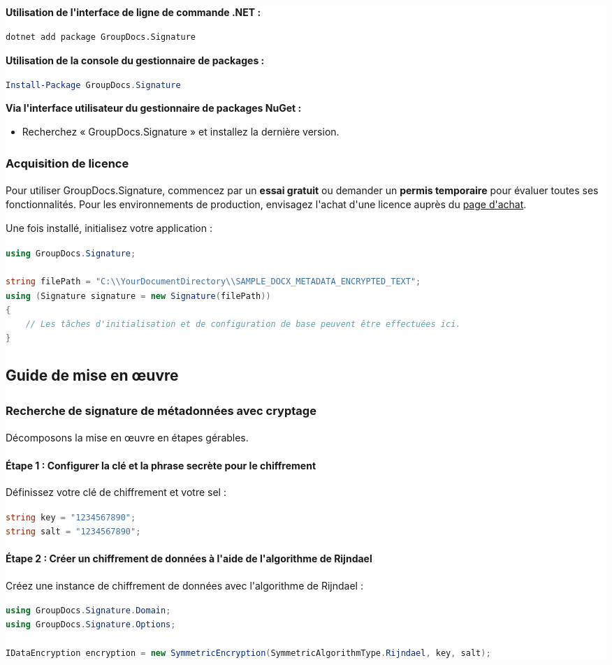 **Utilisation de l'interface de ligne de commande .NET :**
```bash
dotnet add package GroupDocs.Signature
```

**Utilisation de la console du gestionnaire de packages :**
```powershell
Install-Package GroupDocs.Signature
```

**Via l'interface utilisateur du gestionnaire de packages NuGet :**
- Recherchez « GroupDocs.Signature » et installez la dernière version.

### Acquisition de licence

Pour utiliser GroupDocs.Signature, commencez par un **essai gratuit** ou demander un **permis temporaire** pour évaluer toutes ses fonctionnalités. Pour les environnements de production, envisagez l'achat d'une licence auprès du [page d'achat](https://purchase.groupdocs.com/buy).

Une fois installé, initialisez votre application :
```csharp
using GroupDocs.Signature;

string filePath = "C:\\YourDocumentDirectory\\SAMPLE_DOCX_METADATA_ENCRYPTED_TEXT";
using (Signature signature = new Signature(filePath))
{
    // Les tâches d'initialisation et de configuration de base peuvent être effectuées ici.
}
```

## Guide de mise en œuvre

### Recherche de signature de métadonnées avec cryptage

Décomposons la mise en œuvre en étapes gérables.

#### Étape 1 : Configurer la clé et la phrase secrète pour le chiffrement

Définissez votre clé de chiffrement et votre sel :
```csharp
string key = "1234567890";
string salt = "1234567890";
```

#### Étape 2 : Créer un chiffrement de données à l'aide de l'algorithme de Rijndael

Créez une instance de chiffrement de données avec l'algorithme de Rijndael :
```csharp
using GroupDocs.Signature.Domain;
using GroupDocs.Signature.Options;

IDataEncryption encryption = new SymmetricEncryption(SymmetricAlgorithmType.Rijndael, key, salt);
```
